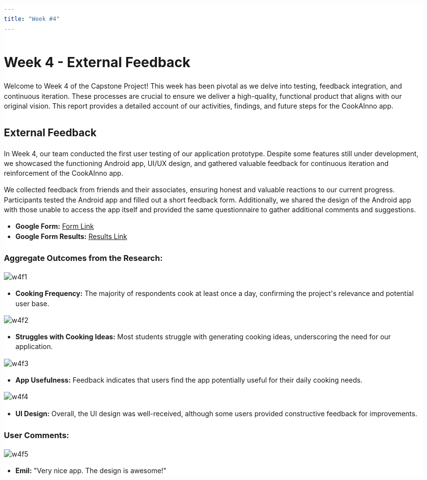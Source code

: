 ```yaml
---
title: "Week #4"
---
```


# Week 4 - External Feedback

Welcome to Week 4 of the Capstone Project! This week has been pivotal as we delve into testing, feedback integration, and continuous iteration. These processes are crucial to ensure we deliver a high-quality, functional product that aligns with our original vision. This report provides a detailed account of our activities, findings, and future steps for the CookAInno app.

## External Feedback

In Week 4, our team conducted the first user testing of our application prototype. Despite some features still under development, we showcased the functioning Android app, UI/UX design, and gathered valuable feedback for continuous iteration and reinforcement of the CookAInno app.

We collected feedback from friends and their associates, ensuring honest and valuable reactions to our current progress. Participants tested the Android app and filled out a short feedback form. Additionally, we shared the design of the Android app with those unable to access the app itself and provided the same questionnaire to gather additional comments and suggestions.

- **Google Form:** [Form Link](https://docs.google.com/forms/d/e/1FAIpQLSdDlMMATe2F1uxXDEFa9Dho3_KlDtwizT4J6jQD81NsioRGPA/viewform)
- **Google Form Results:** [Results Link](https://docs.google.com/spreadsheets/d/1ygEoXQvIPhhOETLZBdRW9vb2d5vuYKVJYgemA9itZC0/edit?gid=649458892#gid=649458892)

### Aggregate Outcomes from the Research:

![w4f1](/2024/cookainno/w4f1.png)
- **Cooking Frequency:** The majority of respondents cook at least once a day, confirming the project's relevance and potential user base.

![w4f2](/2024/cookainno/w4f2.png)
- **Struggles with Cooking Ideas:** Most students struggle with generating cooking ideas, underscoring the need for our application.

![w4f3](/2024/cookainno/w4f3.png)
- **App Usefulness:** Feedback indicates that users find the app potentially useful for their daily cooking needs.

![w4f4](/2024/cookainno/w4f4.png)
- **UI Design:** Overall, the UI design was well-received, although some users provided constructive feedback for improvements.

### User Comments:

![w4f5](/2024/cookainno/w4f5.jpg)
- **Emil:** "Very nice app. The design is awesome!"
